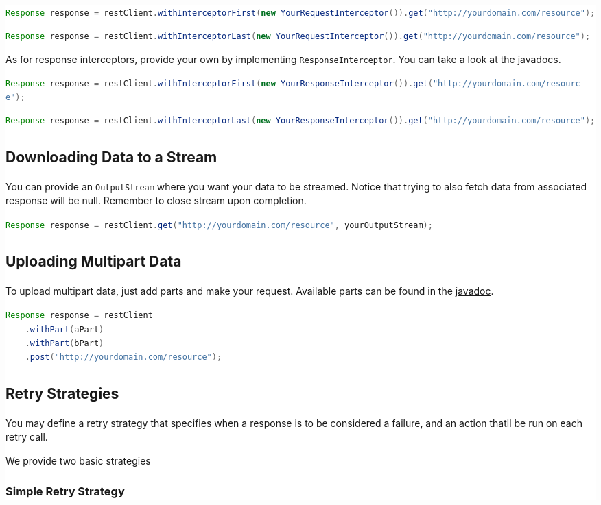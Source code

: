 ```java
Response response = restClient.withInterceptorFirst(new YourRequestInterceptor()).get("http://yourdomain.com/resource");
```

```java
Response response = restClient.withInterceptorLast(new YourRequestInterceptor()).get("http://yourdomain.com/resource");
```

As for response interceptors, provide your own by implementing `ResponseInterceptor`. You can take a look at the [javadocs](https://mercadolibre.github.io/java-meli-toolkit/restclient/restclient-core/com/mercadolibre/restclient/interceptor/ResponseInterceptor.html).

```java
Response response = restClient.withInterceptorFirst(new YourResponseInterceptor()).get("http://yourdomain.com/resource");
```

```java
Response response = restClient.withInterceptorLast(new YourResponseInterceptor()).get("http://yourdomain.com/resource");
```

## Downloading Data to a Stream

You can provide an `OutputStream` where you want your data to be streamed. Notice that trying to also fetch data from associated response will be null.
Remember to close stream upon completion.

```java
Response response = restClient.get("http://yourdomain.com/resource", yourOutputStream);
```

## Uploading Multipart Data

To upload multipart data, just add parts and make your request. Available parts can be found in the [javadoc](https://mercadolibre.github.io/java-meli-toolkit/restclient/restclient-core/com/mercadolibre/restclient/multipart/package-summary.html).

```java
Response response = restClient
    .withPart(aPart)
    .withPart(bPart)
    .post("http://yourdomain.com/resource");
```

## Retry Strategies

You may define a retry strategy that specifies when a response is to be considered a failure, and an action thatll be run on each retry call.

We provide two basic strategies

### Simple Retry Strategy
